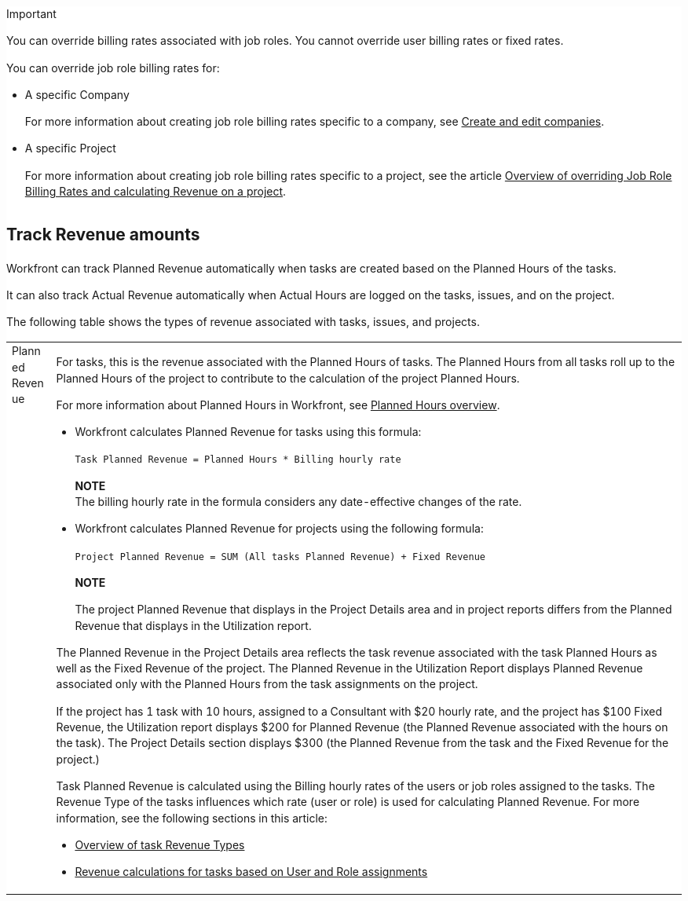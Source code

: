 >[!IMPORTANT]
>
>You can override billing rates associated with job roles. You cannot override user billing rates or fixed rates.

You can override job role billing rates for:

* A specific Company

  For more information about creating job role billing rates specific to a company, see [Create and edit companies](../../../administration-and-setup/set-up-workfront/organizational-setup/create-and-edit-companies.md). 

* A specific Project

  For more information about creating job role billing rates specific to a project, see the article [Overview of overriding Job Role Billing Rates and calculating Revenue on a project](../../../manage-work/projects/project-finances/override-role-billing-rates-and-calculate-project-revenue.md).

## Track Revenue amounts

Workfront can track Planned Revenue automatically when tasks are created based on the Planned Hours of the tasks.

It can also track Actual Revenue automatically when Actual Hours are logged on the tasks, issues, and on the project.

The following table shows the types of revenue associated with tasks, issues, and projects. 

<table style="table-layout:auto"> 
 <col> 
 <col> 
 <tbody> 
  <tr> 
   <td role="rowheader">Planned Revenue</td> 
   <td> <p>For tasks, this is the revenue associated with the Planned Hours of tasks. The Planned Hours from all tasks roll up to the Planned Hours of the project to contribute to the calculation of the project Planned Hours. </p> <p>For more information about Planned Hours in Workfront, see <a href="../../../manage-work/tasks/task-information/planned-hours.md" class="MCXref xref">Planned Hours overview</a>. </p> <ul><li><p>Workfront calculates Planned Revenue for tasks using this formula:</p>
   <p><code>Task Planned Revenue = Planned Hours * Billing hourly rate</code><p> <p><strong>NOTE</strong></br> The billing hourly rate in the formula considers any date-effective changes of the rate.</p> </li><li><p>Workfront calculates Planned Revenue for projects using the following formula:</p> <p><code>Project Planned Revenue = SUM (All tasks Planned Revenue) + Fixed Revenue</code></p>
   <p><b>NOTE</b>
   
   <p>The project Planned Revenue that displays in the Project Details area and in project reports differs from the Planned Revenue that displays in the Utilization report. </p></li></ul> <p>The Planned Revenue in the Project Details area reflects the task revenue associated with the task Planned Hours as well as the Fixed Revenue of the project. The Planned Revenue in the Utilization Report displays Planned Revenue associated only with the Planned Hours from the task assignments on the project. </p> 
     <div class="example" data-mc-autonum="<b>Example: </b>"> 
      <p>If the project has 1 task with 10 hours, assigned to a Consultant with $20 hourly rate, and the project has $100 Fixed Revenue, the Utilization report displays $200 for Planned Revenue (the Planned Revenue associated with the hours on the task). The Project&nbsp;Details section displays $300 (the Planned Revenue from the task and the Fixed Revenue for the project.) </p> 
     </div> </p> <p>Task Planned Revenue is calculated using the Billing hourly rates of the users or job roles assigned to the tasks. The Revenue Type of the tasks influences which rate (user or role) is used for calculating Planned Revenue. For more information, see the following sections in this article:</p> 
    <ul> 
     <li> <p><a href="#overview-of-task-revenue-types" class="MCXref xref">Overview of task Revenue Types</a> </p> </li> 
     <li> <p><a href="#revenue-calculations-for-tasks-based-on-user-and-role-assignments" class="MCXref xref">Revenue calculations for tasks based on User and Role assignments</a> </p> </li> 